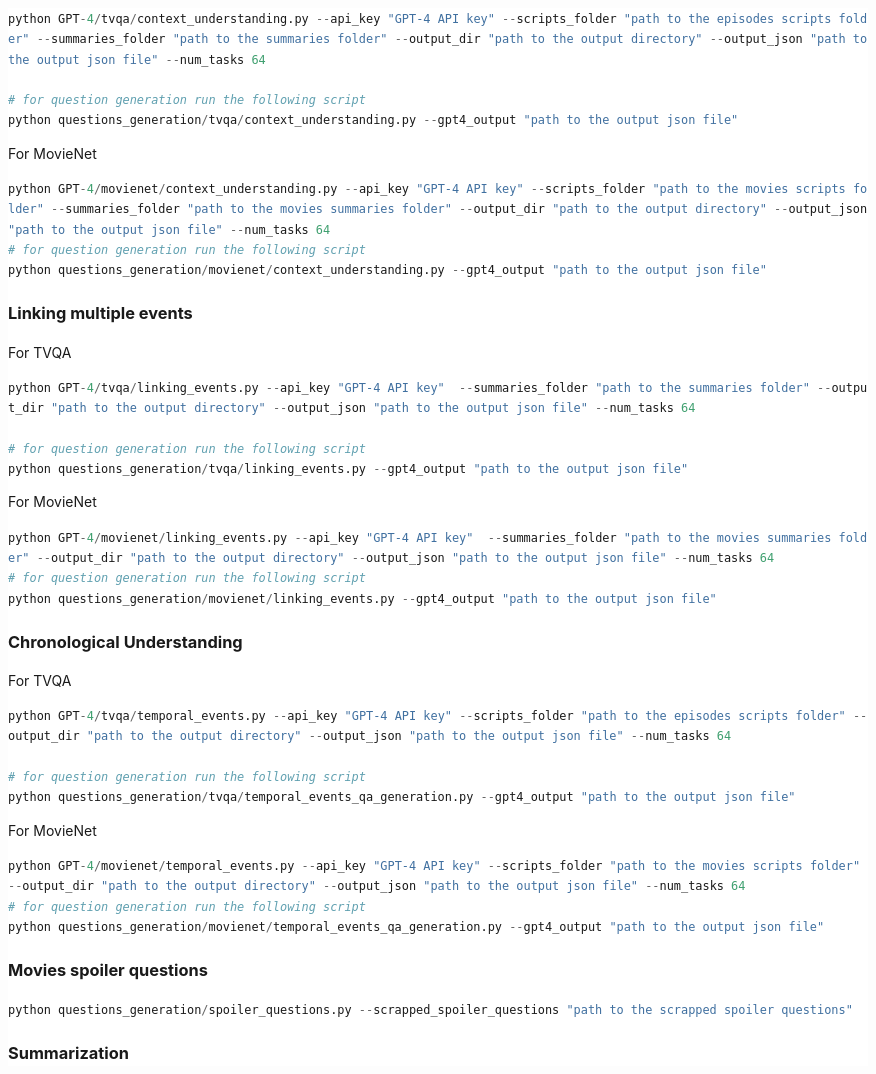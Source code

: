 ```python 
python GPT-4/tvqa/context_understanding.py --api_key "GPT-4 API key" --scripts_folder "path to the episodes scripts folder" --summaries_folder "path to the summaries folder" --output_dir "path to the output directory" --output_json "path to the output json file" --num_tasks 64

# for question generation run the following script
python questions_generation/tvqa/context_understanding.py --gpt4_output "path to the output json file" 
```
For MovieNet 
```python 
python GPT-4/movienet/context_understanding.py --api_key "GPT-4 API key" --scripts_folder "path to the movies scripts folder" --summaries_folder "path to the movies summaries folder" --output_dir "path to the output directory" --output_json "path to the output json file" --num_tasks 64
# for question generation run the following script
python questions_generation/movienet/context_understanding.py --gpt4_output "path to the output json file" 
```
### Linking multiple events 
For TVQA 
```python 
python GPT-4/tvqa/linking_events.py --api_key "GPT-4 API key"  --summaries_folder "path to the summaries folder" --output_dir "path to the output directory" --output_json "path to the output json file" --num_tasks 64

# for question generation run the following script
python questions_generation/tvqa/linking_events.py --gpt4_output "path to the output json file" 
```
For MovieNet 
```python 
python GPT-4/movienet/linking_events.py --api_key "GPT-4 API key"  --summaries_folder "path to the movies summaries folder" --output_dir "path to the output directory" --output_json "path to the output json file" --num_tasks 64
# for question generation run the following script
python questions_generation/movienet/linking_events.py --gpt4_output "path to the output json file" 
```
### Chronological Understanding 
For TVQA 
```python 
python GPT-4/tvqa/temporal_events.py --api_key "GPT-4 API key" --scripts_folder "path to the episodes scripts folder" --output_dir "path to the output directory" --output_json "path to the output json file" --num_tasks 64

# for question generation run the following script
python questions_generation/tvqa/temporal_events_qa_generation.py --gpt4_output "path to the output json file" 
```
For MovieNet 
```python 
python GPT-4/movienet/temporal_events.py --api_key "GPT-4 API key" --scripts_folder "path to the movies scripts folder" --output_dir "path to the output directory" --output_json "path to the output json file" --num_tasks 64
# for question generation run the following script
python questions_generation/movienet/temporal_events_qa_generation.py --gpt4_output "path to the output json file" 
```
### Movies spoiler questions 
```python 
python questions_generation/spoiler_questions.py --scrapped_spoiler_questions "path to the scrapped spoiler questions"
```
### Summarization 
```python
```